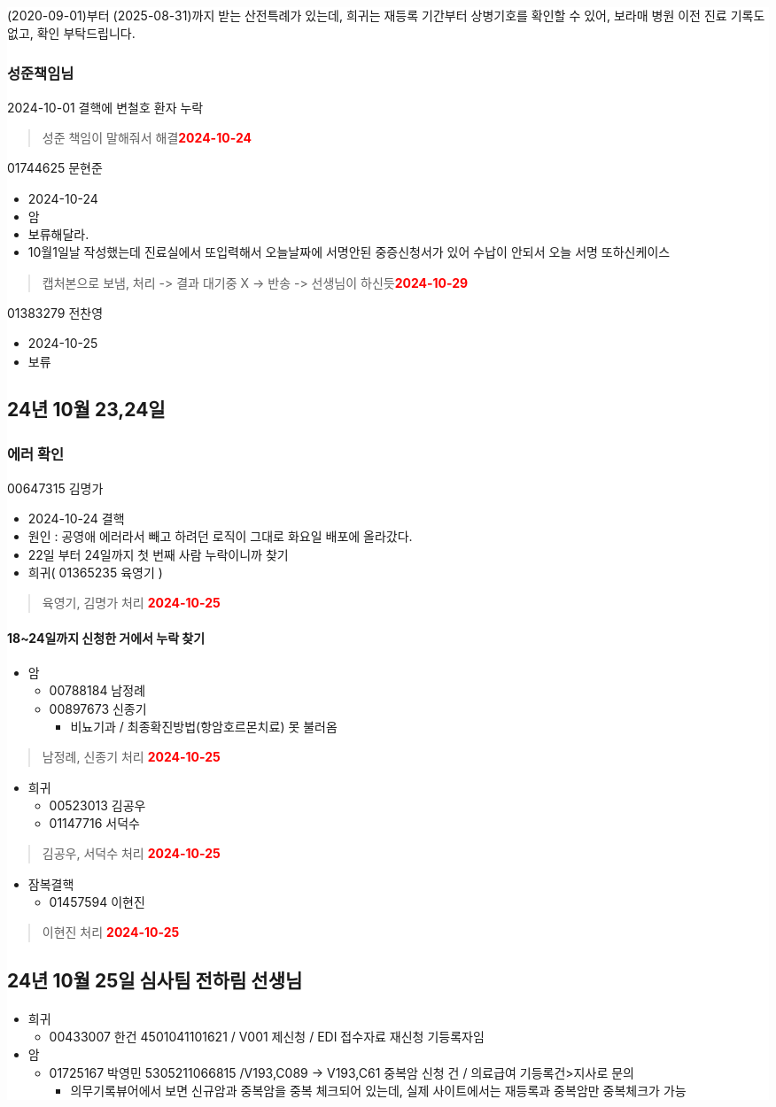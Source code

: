 (2020-09-01)부터 (2025-08-31)까지 받는 산전특례가 있는데, 희귀는 재등록 기간부터 상병기호를 확인할 수 있어, 보라매 병원 이전 진료 기록도 없고, 확인 부탁드립니다.



### 성준책임님
2024-10-01 결핵에 변철호 환자 누락
> 성준 책임이 말해줘서 해결<strong style="color:red">2024-10-24</strong>


01744625 문현준
- 2024-10-24
- 암
- 보류해달라.
- 10월1일날 작성했는데 진료실에서 또입력해서 오늘날짜에 서명안된 중증신청서가 있어 수납이 안되서 오늘 서명 또하신케이스
> 캡처본으로 보냄, 처리 -> 결과 대기중 X -> 반송 -> 선생님이 하신듯<strong style="color:red">2024-10-29</strong>



01383279 전찬영 
- 2024-10-25
- 보류




## 24년 10월 23,24일 
### 에러 확인
00647315 김명가
- 2024-10-24 결핵
- 원인 : 공영애 에러라서 빼고 하려던 로직이 그대로 화요일 배포에 올라갔다.
- 22일 부터 24일까지 첫 번째 사람 누락이니까 찾기
- 희귀( 01365235 육영기 )
> 육영기, 김명가 처리 <strong style="color:red">2024-10-25</strong>

#### 18~24일까지 신청한 거에서 누락 찾기 
- 암
    - 00788184 남정례
    - 00897673 신종기
        - 비뇨기과 / 최종확진방법(항암호르몬치료) 못 불러옴
> 남정례, 신종기 처리 <strong style="color:red">2024-10-25</strong>

- 희귀 
    - 00523013 김공우
    - 01147716 서덕수
> 김공우, 서덕수 처리 <strong style="color:red">2024-10-25</strong>

- 잠복결핵
    - 01457594 이현진
> 이현진 처리 <strong style="color:red">2024-10-25</strong>



## 24년 10월 25일 심사팀 전하림 선생님

- 희귀
    - 00433007 한건 4501041101621 / V001 제신청 / EDI 접수자료 재신청 기등록자임
- 암
    - 01725167 박영민 5305211066815 /V193,C089 -> V193,C61 중복암 신청 건 / 의료급여 기등록건>지사로 문의
        - 의무기록뷰어에서 보면 신규암과 중복암을 중복 체크되어 있는데, 실제 사이트에서는 재등록과 중복암만 중복체크가 가능 
